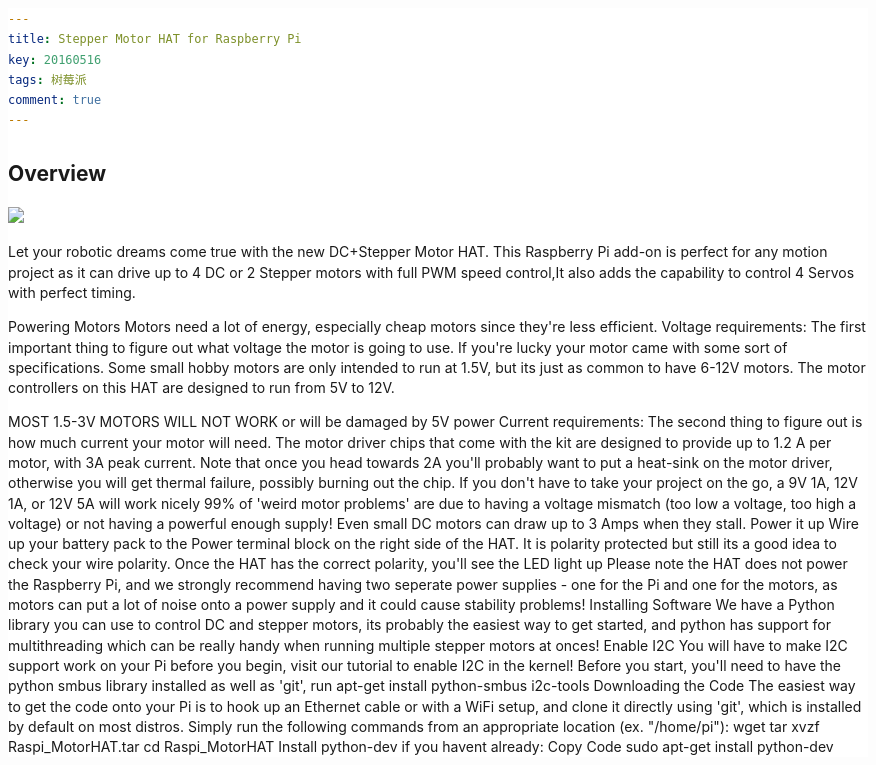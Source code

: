 ```yaml
---
title: Stepper Motor HAT for Raspberry Pi
key: 20160516
tags: 树莓派
comment: true
---
```


## Overview

![](http://images.fuyix.cn/17-5-16/75364262-file_1494903663676_e548.jpg)

Let your robotic dreams come true with the new DC+Stepper Motor HAT. This Raspberry Pi add-on is perfect for any motion project as it can drive up to 4 DC or 2 Stepper motors with full PWM speed control,It also adds the capability to control 4 Servos with perfect timing.

Powering Motors
Motors need a lot of energy, especially cheap motors since they're less efficient. 
Voltage requirements:
The first important thing to figure out what voltage the motor is going to use. If you're lucky your motor came with some sort of specifications. Some small hobby motors are only intended to run at 1.5V, but its just as common to have 6-12V motors. The motor controllers on this HAT are designed to run from 5V to 12V.

MOST 1.5-3V MOTORS WILL NOT WORK or will be damaged by 5V power
Current requirements:
The second thing to figure out is how much current your motor will need. The motor driver chips that come with the kit are designed to provide up to 1.2 A per motor, with 3A peak current. Note that once you head towards 2A you'll probably want to put a heat-sink on the motor driver, otherwise you will get thermal failure, possibly burning out the chip.
If you don't have to take your project on the go, a 9V 1A, 12V 1A, or 12V 5A will work nicely
99% of 'weird motor problems' are due to having a voltage mismatch (too low a voltage, too high a voltage) or not having a powerful enough supply! Even small DC motors can draw up to 3 Amps when they stall.
Power it up
Wire up your battery pack to the Power terminal block on the right side of the HAT. It is polarity protected but still its a good idea to check your wire polarity. Once the HAT has the correct polarity, you'll see the LED light up
Please note the HAT does not power the Raspberry Pi, and we strongly recommend having two seperate power supplies - one for the Pi and one for the motors, as motors can put a lot of noise onto a power supply and it could cause stability problems!
Installing Software
We have a Python library you can use to control DC and stepper motors, its probably the easiest way to get started, and python has support for multithreading which can be really handy when running multiple stepper motors at onces!
Enable I2C
You will have to make I2C support work on your Pi before you begin, visit our tutorial to enable I2C in the kernel!
Before you start, you'll need to have the python smbus library installed as well as 'git', run apt-get install python-smbus i2c-tools 
Downloading the Code 
The easiest way to get the code onto your Pi is to hook up an Ethernet cable or with a WiFi setup, and clone it directly using 'git', which is installed by default on most distros.
Simply run the following commands from an appropriate location (ex. "/home/pi"):
wget tar xvzf Raspi_MotorHAT.tar
cd Raspi_MotorHAT
Install python-dev if you havent already:
Copy Code
sudo apt-get install python-dev
 